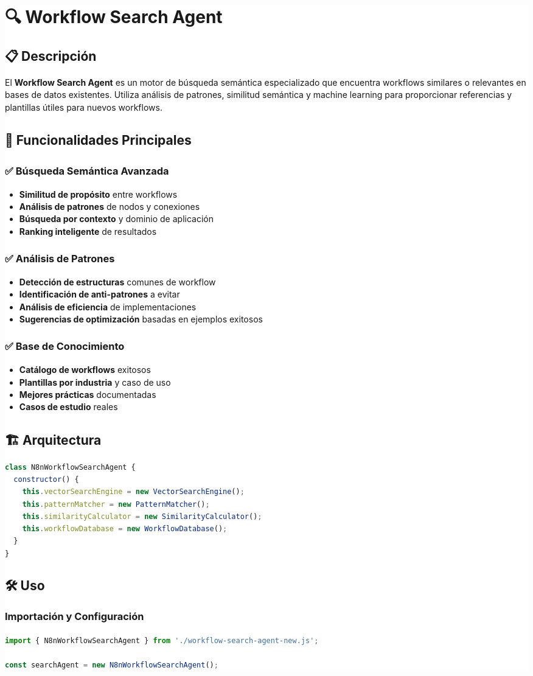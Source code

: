 # 🔍 Workflow Search Agent

## 📋 Descripción

El **Workflow Search Agent** es un motor de búsqueda semántica especializado que encuentra workflows similares o relevantes en bases de datos existentes. Utiliza análisis de patrones, similitud semántica y machine learning para proporcionar referencias y plantillas útiles para nuevos workflows.

## 🎯 Funcionalidades Principales

### ✅ Búsqueda Semántica Avanzada
- **Similitud de propósito** entre workflows
- **Análisis de patrones** de nodos y conexiones
- **Búsqueda por contexto** y dominio de aplicación
- **Ranking inteligente** de resultados

### ✅ Análisis de Patrones
- **Detección de estructuras** comunes de workflow
- **Identificación de anti-patrones** a evitar
- **Análisis de eficiencia** de implementaciones
- **Sugerencias de optimización** basadas en ejemplos exitosos

### ✅ Base de Conocimiento
- **Catálogo de workflows** exitosos
- **Plantillas por industria** y caso de uso
- **Mejores prácticas** documentadas
- **Casos de estudio** reales

## 🏗️ Arquitectura

```javascript
class N8nWorkflowSearchAgent {
  constructor() {
    this.vectorSearchEngine = new VectorSearchEngine();
    this.patternMatcher = new PatternMatcher();
    this.similarityCalculator = new SimilarityCalculator();
    this.workflowDatabase = new WorkflowDatabase();
  }
}
```

## 🛠️ Uso

### Importación y Configuración
```javascript
import { N8nWorkflowSearchAgent } from './workflow-search-agent-new.js';

const searchAgent = new N8nWorkflowSearchAgent();
```
